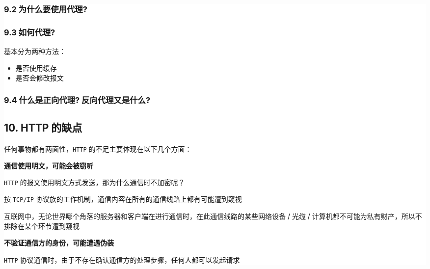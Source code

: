 

### 9.2 为什么要使用代理?









### 9.3 如何代理?

基本分为两种方法：

- 是否使用缓存
- 是否会修改报文







### 9.4 什么是正向代理? 反向代理又是什么?











## 10. HTTP 的缺点

任何事物都有两面性，`HTTP` 的不足主要体现在以下几个方面：



**通信使用明文，可能会被窃听**

`HTTP` 的报文使用明文方式发送，那为什么通信时不加密呢？

按 `TCP/IP` 协议族的工作机制，通信内容在所有的通信线路上都有可能遭到窥视

互联网中，无论世界哪个角落的服务器和客户端在进行通信时，在此通信线路的某些网络设备 / 光缆 / 计算机都不可能为私有财产，所以不排除在某个环节遭到窥视



**不验证通信方的身份，可能遭遇伪装**

`HTTP` 协议通信时，由于不存在确认通信方的处理步骤，任何人都可以发起请求
